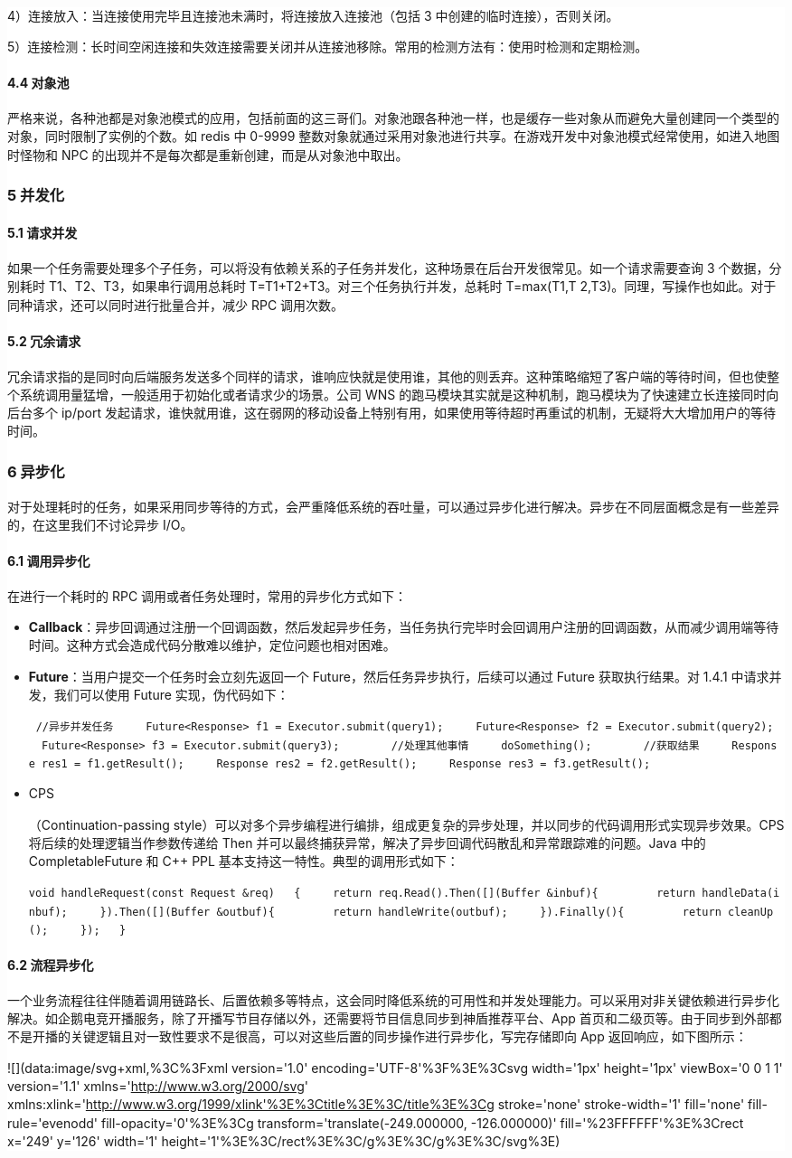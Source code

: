4）连接放入：当连接使用完毕且连接池未满时，将连接放入连接池（包括 3 中创建的临时连接），否则关闭。

5）连接检测：长时间空闲连接和失效连接需要关闭并从连接池移除。常用的检测方法有：使用时检测和定期检测。

#### 4.4 对象池

严格来说，各种池都是对象池模式的应用，包括前面的这三哥们。对象池跟各种池一样，也是缓存一些对象从而避免大量创建同一个类型的对象，同时限制了实例的个数。如 redis 中 0-9999 整数对象就通过采用对象池进行共享。在游戏开发中对象池模式经常使用，如进入地图时怪物和 NPC 的出现并不是每次都是重新创建，而是从对象池中取出。

  

### 5 并发化

#### 5.1 请求并发

如果一个任务需要处理多个子任务，可以将没有依赖关系的子任务并发化，这种场景在后台开发很常见。如一个请求需要查询 3 个数据，分别耗时 T1、T2、T3，如果串行调用总耗时 T=T1+T2+T3。对三个任务执行并发，总耗时 T=max(T1,T 2,T3)。同理，写操作也如此。对于同种请求，还可以同时进行批量合并，减少 RPC 调用次数。

#### 5.2 冗余请求

冗余请求指的是同时向后端服务发送多个同样的请求，谁响应快就是使用谁，其他的则丢弃。这种策略缩短了客户端的等待时间，但也使整个系统调用量猛增，一般适用于初始化或者请求少的场景。公司 WNS 的跑马模块其实就是这种机制，跑马模块为了快速建立长连接同时向后台多个 ip/port 发起请求，谁快就用谁，这在弱网的移动设备上特别有用，如果使用等待超时再重试的机制，无疑将大大增加用户的等待时间。

  

### 6 异步化

对于处理耗时的任务，如果采用同步等待的方式，会严重降低系统的吞吐量，可以通过异步化进行解决。异步在不同层面概念是有一些差异的，在这里我们不讨论异步 I/O。

#### 6.1 调用异步化

在进行一个耗时的 RPC 调用或者任务处理时，常用的异步化方式如下：

- **Callback**：异步回调通过注册一个回调函数，然后发起异步任务，当任务执行完毕时会回调用户注册的回调函数，从而减少调用端等待时间。这种方式会造成代码分散难以维护，定位问题也相对困难。
    
- **Future**：当用户提交一个任务时会立刻先返回一个 Future，然后任务异步执行，后续可以通过 Future 获取执行结果。对 1.4.1 中请求并发，我们可以使用 Future 实现，伪代码如下：
    
      `//异步并发任务     Future<Response> f1 = Executor.submit(query1);     Future<Response> f2 = Executor.submit(query2);     Future<Response> f3 = Executor.submit(query3);        //处理其他事情     doSomething();        //获取结果     Response res1 = f1.getResult();     Response res2 = f2.getResult();     Response res3 = f3.getResult();`
    
- CPS
    
    （Continuation-passing style）可以对多个异步编程进行编排，组成更复杂的异步处理，并以同步的代码调用形式实现异步效果。CPS 将后续的处理逻辑当作参数传递给 Then 并可以最终捕获异常，解决了异步回调代码散乱和异常跟踪难的问题。Java 中的 CompletableFuture 和 C++ PPL 基本支持这一特性。典型的调用形式如下：
    
    `void handleRequest(const Request &req)   {     return req.Read().Then([](Buffer &inbuf){         return handleData(inbuf);     }).Then([](Buffer &outbuf){         return handleWrite(outbuf);     }).Finally(){         return cleanUp();     });   }   `
    

#### 6.2 流程异步化

一个业务流程往往伴随着调用链路长、后置依赖多等特点，这会同时降低系统的可用性和并发处理能力。可以采用对非关键依赖进行异步化解决。如企鹅电竞开播服务，除了开播写节目存储以外，还需要将节目信息同步到神盾推荐平台、App 首页和二级页等。由于同步到外部都不是开播的关键逻辑且对一致性要求不是很高，可以对这些后置的同步操作进行异步化，写完存储即向 App 返回响应，如下图所示：

![](data:image/svg+xml,%3C%3Fxml version='1.0' encoding='UTF-8'%3F%3E%3Csvg width='1px' height='1px' viewBox='0 0 1 1' version='1.1' xmlns='http://www.w3.org/2000/svg' xmlns:xlink='http://www.w3.org/1999/xlink'%3E%3Ctitle%3E%3C/title%3E%3Cg stroke='none' stroke-width='1' fill='none' fill-rule='evenodd' fill-opacity='0'%3E%3Cg transform='translate(-249.000000, -126.000000)' fill='%23FFFFFF'%3E%3Crect x='249' y='126' width='1' height='1'%3E%3C/rect%3E%3C/g%3E%3C/g%3E%3C/svg%3E)
